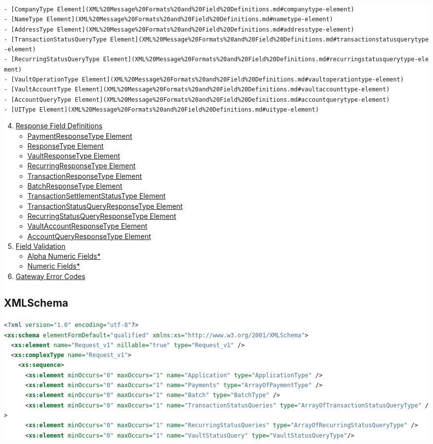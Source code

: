     - [CompanyType Element](XML%20Message%20Formats%20and%20Field%20Definitions.md#companytype-element)
    - [NameType Element](XML%20Message%20Formats%20and%20Field%20Definitions.md#nametype-element)
    - [AddressType Element](XML%20Message%20Formats%20and%20Field%20Definitions.md#addresstype-element)
    - [TransactionStatusQueryType Element](XML%20Message%20Formats%20and%20Field%20Definitions.md#transactionstatusquerytype-element)
    - [RecurringStatusQueryType Element](XML%20Message%20Formats%20and%20Field%20Definitions.md#recurringstatusquerytype-element)
    - [VaultOperationType Element](XML%20Message%20Formats%20and%20Field%20Definitions.md#vaultoperationtype-element)
    - [VaultAccountType Element](XML%20Message%20Formats%20and%20Field%20Definitions.md#vaultaccounttype-element)
    - [AccountQueryType Element](XML%20Message%20Formats%20and%20Field%20Definitions.md#accountquerytype-element)
    - [UIType Element](XML%20Message%20Formats%20and%20Field%20Definitions.md#uitype-element)
4. [Response Field Definitions](XML%20Message%20Formats%20and%20Field%20Definitions.md#response-field-definitions)
    - [PaymentResponseType Element](XML%20Message%20Formats%20and%20Field%20Definitions.md#paymentresponsetype-element)
    - [ResponseType Element](XML%20Message%20Formats%20and%20Field%20Definitions.md#responsetype-element)
    - [VaultResponseType Element](XML%20Message%20Formats%20and%20Field%20Definitions.md#vaultresponsetype-element)
    - [RecurringResponseType Element](XML%20Message%20Formats%20and%20Field%20Definitions.md#recurringresponsetype-element)
    - [TransactionResponseType Element](XML%20Message%20Formats%20and%20Field%20Definitions.md#transactionresponsetype-element)
    - [BatchResponseType Element](XML%20Message%20Formats%20and%20Field%20Definitions.md#batchresponsetype-element)
    - [TransactionSettlementStatusType Element](XML%20Message%20Formats%20and%20Field%20Definitions.md#transactionsettlementstatustype-element)
    - [TransactionStatusQueryResponseType Element](XML%20Message%20Formats%20and%20Field%20Definitions.md#transactionstatusqueryresponsetype-element)
    - [RecurringStatusQueryResponseType Element](XML%20Message%20Formats%20and%20Field%20Definitions.md#recurringstatusqueryresponsetype-element)
    - [VaultAccountResponseType Element](XML%20Message%20Formats%20and%20Field%20Definitions.md#vaultaccountresponsetype-element)
    - [AccountQueryResponseType Element](XML%20Message%20Formats%20and%20Field%20Definitions.md#accountqueryresponsetype-element)
5. [Field Validation](XML%20Message%20Formats%20and%20Field%20Definitions.md#field-validation)
    - [Alpha Numeric Fields*](XML%20Message%20Formats%20and%20Field%20Definitions.md#alpha-numeric-fields)
    - [Numeric Fields*](XML%20Message%20Formats%20and%20Field%20Definitions.md#numeric-fields)
6. [Gateway Error Codes](XML%20Message%20Formats%20and%20Field%20Definitions.md#gateway-error-codes)


## XMLSchema

```XML
<?xml version="1.0" encoding="utf-8"?> 
<xs:schema elementFormDefault="qualified" xmlns:xs="http://www.w3.org/2001/XMLSchema"> 
  <xs:element name="Request_v1" nillable="true" type="Request_v1" /> 
  <xs:complexType name="Request_v1"> 
    <xs:sequence> 
      <xs:element minOccurs="0" maxOccurs="1" name="Application" type="ApplicationType" /> 
      <xs:element minOccurs="0" maxOccurs="1" name="Payments" type="ArrayOfPaymentType" /> 
      <xs:element minOccurs="0" maxOccurs="1" name="Batch" type="BatchType" /> 
      <xs:element minOccurs="0" maxOccurs="1" name="TransactionStatusQueries" type="ArrayOfTransactionStatusQueryType" /> 
      <xs:element minOccurs="0" maxOccurs="1" name="RecurringStatusQueries" type="ArrayOfRecurringStatusQueryType" /> 
      <xs:element minOccurs="0" maxOccurs="1" name="VaultStatusQuery" type="VaultStatusQueryType"/> 
```
